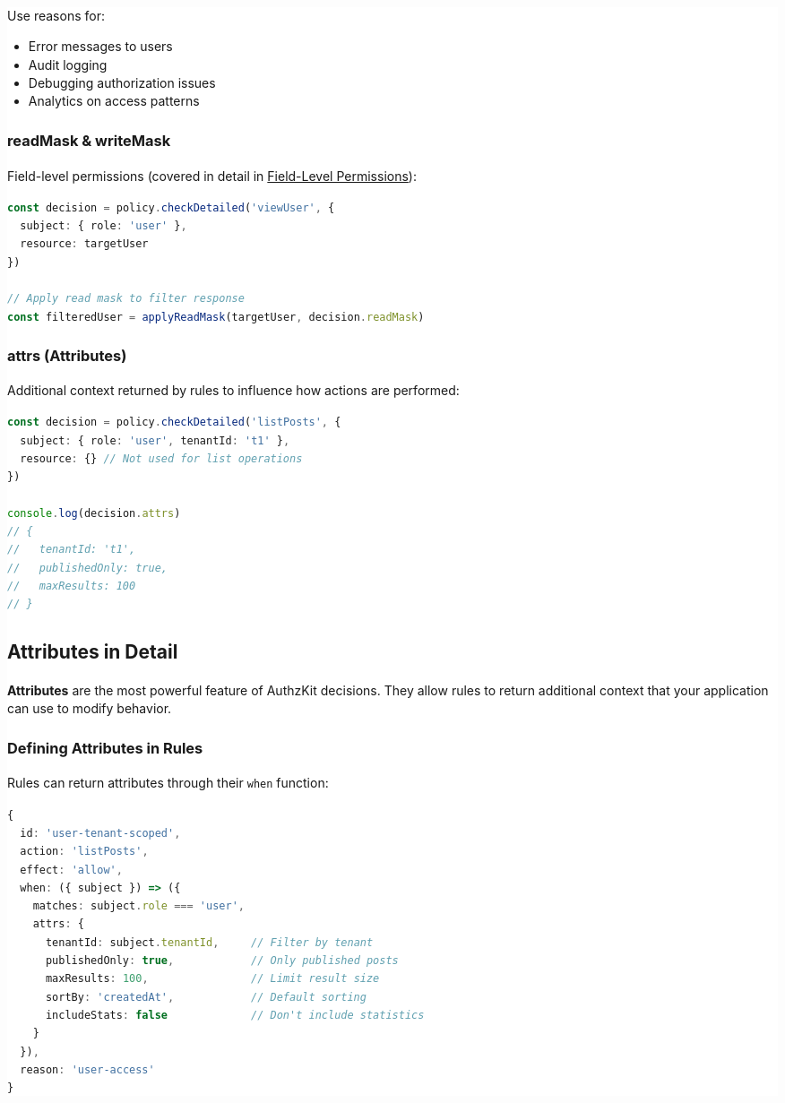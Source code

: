 Use reasons for:
- Error messages to users
- Audit logging
- Debugging authorization issues
- Analytics on access patterns

### readMask & writeMask
Field-level permissions (covered in detail in [Field-Level Permissions](/concepts/field-permissions)):

```typescript
const decision = policy.checkDetailed('viewUser', {
  subject: { role: 'user' },
  resource: targetUser
})

// Apply read mask to filter response
const filteredUser = applyReadMask(targetUser, decision.readMask)
```

### attrs (Attributes)
Additional context returned by rules to influence how actions are performed:

```typescript
const decision = policy.checkDetailed('listPosts', {
  subject: { role: 'user', tenantId: 't1' },
  resource: {} // Not used for list operations
})

console.log(decision.attrs)
// {
//   tenantId: 't1',
//   publishedOnly: true,
//   maxResults: 100
// }
```

## Attributes in Detail

**Attributes** are the most powerful feature of AuthzKit decisions. They allow rules to return additional context that your application can use to modify behavior.

### Defining Attributes in Rules

Rules can return attributes through their `when` function:

```typescript
{
  id: 'user-tenant-scoped',
  action: 'listPosts',
  effect: 'allow',
  when: ({ subject }) => ({
    matches: subject.role === 'user',
    attrs: {
      tenantId: subject.tenantId,     // Filter by tenant
      publishedOnly: true,            // Only published posts
      maxResults: 100,                // Limit result size
      sortBy: 'createdAt',            // Default sorting
      includeStats: false             // Don't include statistics
    }
  }),
  reason: 'user-access'
}
```

